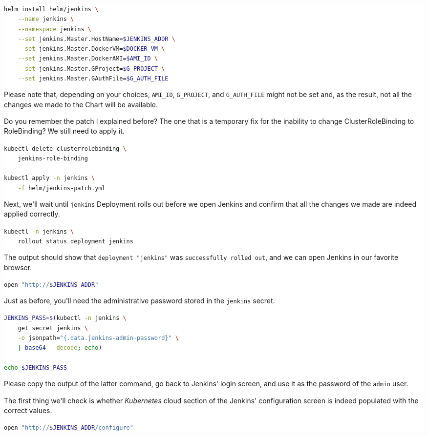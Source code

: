 ```bash
helm install helm/jenkins \
    --name jenkins \
    --namespace jenkins \
    --set jenkins.Master.HostName=$JENKINS_ADDR \
    --set jenkins.Master.DockerVM=$DOCKER_VM \
    --set jenkins.Master.DockerAMI=$AMI_ID \
    --set jenkins.Master.GProject=$G_PROJECT \
    --set jenkins.Master.GAuthFile=$G_AUTH_FILE
```

Please note that, depending on your choices, `AMI_ID`, `G_PROJECT`, and `G_AUTH_FILE` might not be set and, as the result, not all the changes we made to the Chart will be available.

Do you remember the patch I explained before? The one that is a temporary fix for the inability to change ClusterRoleBinding to RoleBinding? We still need to apply it.

```bash
kubectl delete clusterrolebinding \
    jenkins-role-binding

kubectl apply -n jenkins \
    -f helm/jenkins-patch.yml
```

Next, we'll wait until `jenkins` Deployment rolls out before we open Jenkins and confirm that all the changes we made are indeed applied correctly.

```bash
kubectl -n jenkins \
    rollout status deployment jenkins
```

The output should show that `deployment "jenkins"` was `successfully rolled out`, and we can open Jenkins in our favorite browser.

```bash
open "http://$JENKINS_ADDR"
```

Just as before, you'll need the administrative password stored in the `jenkins` secret.

```bash
JENKINS_PASS=$(kubectl -n jenkins \
    get secret jenkins \
    -o jsonpath="{.data.jenkins-admin-password}" \
    | base64 --decode; echo)

echo $JENKINS_PASS
```

Please copy the output of the latter command, go back to Jenkins' login screen, and use it as the password of the `admin` user.

The first thing we'll check is whether *Kubernetes* cloud section of the Jenkins' configuration screen is indeed populated with the correct values.

```bash
open "http://$JENKINS_ADDR/configure"
```
